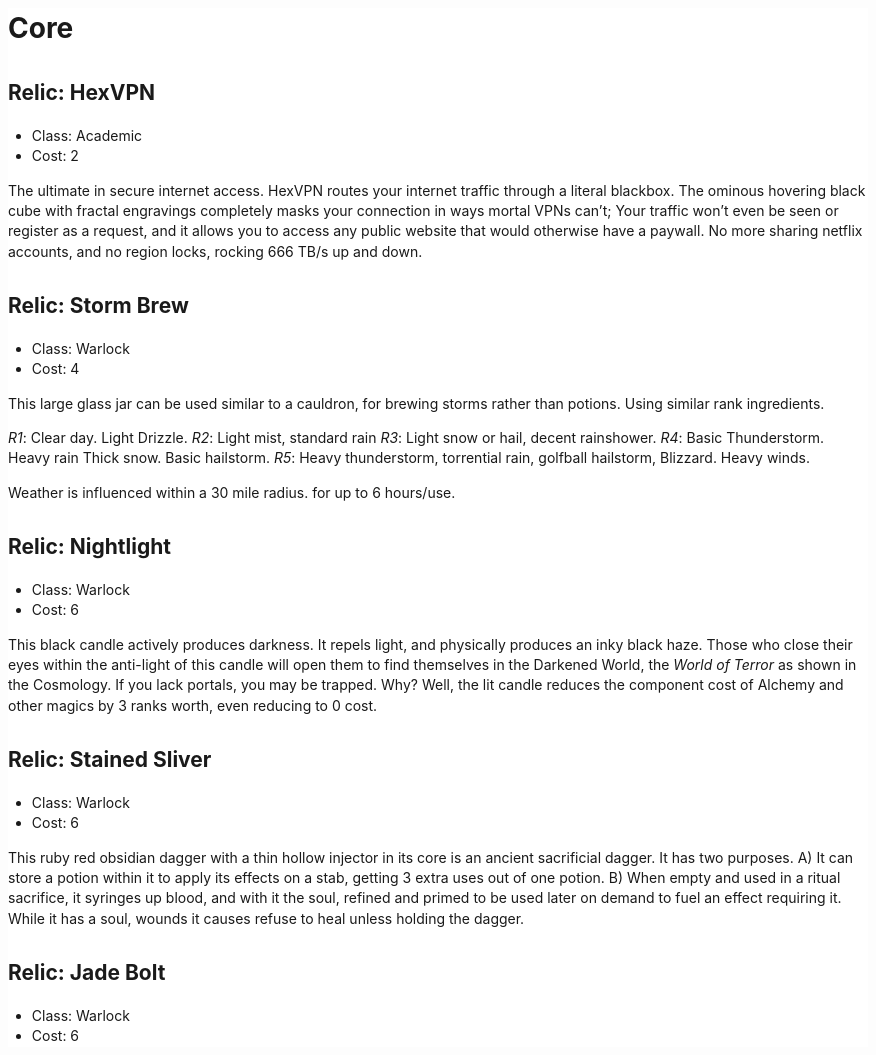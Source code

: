 # Core

## Relic: HexVPN
- Class: Academic
- Cost: 2

The ultimate in secure internet access. HexVPN routes your internet traffic through a literal blackbox. The ominous hovering black cube with fractal engravings completely masks your connection in ways mortal VPNs can’t; Your traffic won’t even be seen or register as a request, and it allows you to access any public website that would otherwise have a paywall. No more sharing netflix accounts, and no region locks, rocking 666 TB/s up and down.


## Relic: Storm Brew
- Class: Warlock
- Cost: 4

This large glass jar can be used similar to a cauldron, for brewing storms rather than potions. Using similar rank ingredients.

*R1*: Clear day. Light Drizzle.
*R2*: Light mist, standard rain
*R3*: Light snow or hail, decent rainshower.
*R4*: Basic Thunderstorm. Heavy rain Thick snow. Basic hailstorm.
*R5*: Heavy thunderstorm, torrential rain, golfball hailstorm, Blizzard. Heavy winds.

Weather is influenced within a 30 mile radius. for up to 6 hours/use.


## Relic: Nightlight
- Class: Warlock
- Cost: 6

This black candle actively produces darkness. It repels light, and physically produces an inky black haze. Those who close their eyes within the anti-light of this candle will open them to find themselves in the Darkened World, the _World of Terror_ as shown in the Cosmology. If you lack portals, you may be trapped. Why? Well, the lit candle reduces the component cost of Alchemy and other magics by 3 ranks worth, even reducing to 0 cost.


## Relic: Stained Sliver
- Class: Warlock
- Cost: 6

This ruby red obsidian dagger with a thin hollow injector in its core is an ancient sacrificial dagger. It has two purposes. A) It can store a potion within it to apply its effects on a stab, getting 3 extra uses out of one potion. B) When empty and used in a ritual sacrifice, it syringes up blood, and with it the soul, refined and primed to be used later on demand to fuel an effect requiring it. While it has a soul, wounds it causes refuse to heal unless holding the dagger.


## Relic: Jade Bolt
- Class: Warlock
- Cost: 6
